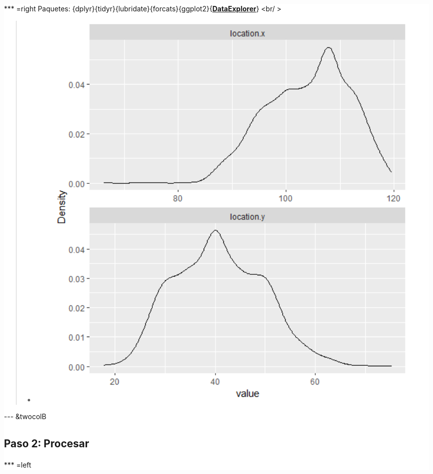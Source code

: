 
*** =right
Paquetes: {dplyr}{tidyr}{lubridate}{forcats}{ggplot2}{[**DataExplorer**](http://boxuancui.github.io/DataExplorer/)}
<br/ >
> - <center><img src="assets/img/examples/shots_explore2.png" height="90%" width="90%"></center>


--- &twocolB
## Paso 2: Procesar 

*** =left